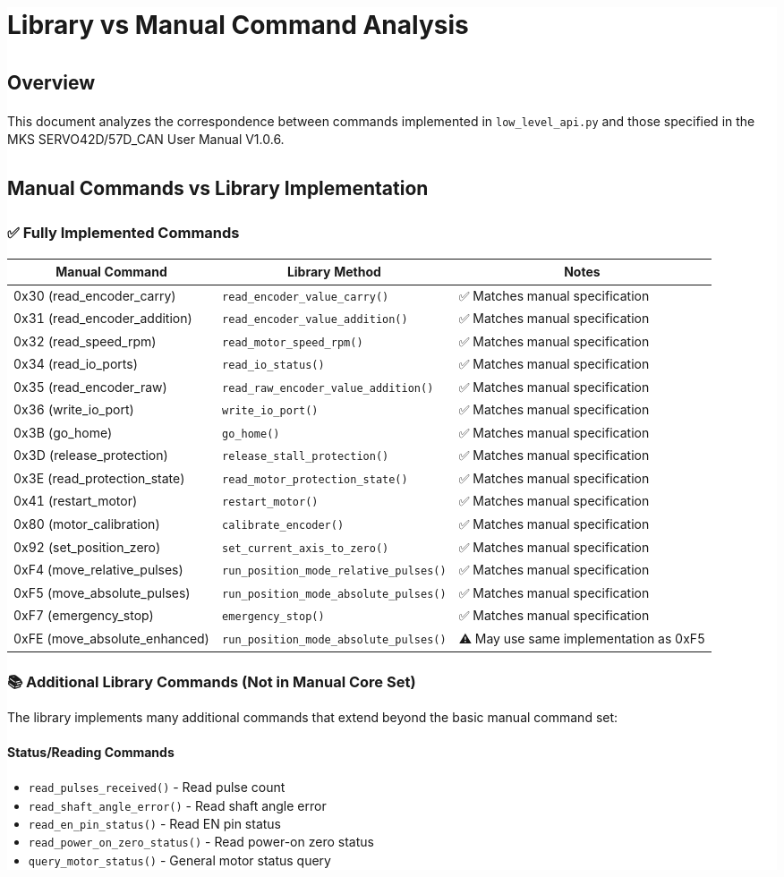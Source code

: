 # Library vs Manual Command Analysis

## Overview
This document analyzes the correspondence between commands implemented in `low_level_api.py` and those specified in the MKS SERVO42D/57D_CAN User Manual V1.0.6.

## Manual Commands vs Library Implementation

### ✅ Fully Implemented Commands

| Manual Command | Library Method | Notes |
|---------------|----------------|-------|
| 0x30 (read_encoder_carry) | `read_encoder_value_carry()` | ✅ Matches manual specification |
| 0x31 (read_encoder_addition) | `read_encoder_value_addition()` | ✅ Matches manual specification |
| 0x32 (read_speed_rpm) | `read_motor_speed_rpm()` | ✅ Matches manual specification |
| 0x34 (read_io_ports) | `read_io_status()` | ✅ Matches manual specification |
| 0x35 (read_encoder_raw) | `read_raw_encoder_value_addition()` | ✅ Matches manual specification |
| 0x36 (write_io_port) | `write_io_port()` | ✅ Matches manual specification |
| 0x3B (go_home) | `go_home()` | ✅ Matches manual specification |
| 0x3D (release_protection) | `release_stall_protection()` | ✅ Matches manual specification |
| 0x3E (read_protection_state) | `read_motor_protection_state()` | ✅ Matches manual specification |
| 0x41 (restart_motor) | `restart_motor()` | ✅ Matches manual specification |
| 0x80 (motor_calibration) | `calibrate_encoder()` | ✅ Matches manual specification |
| 0x92 (set_position_zero) | `set_current_axis_to_zero()` | ✅ Matches manual specification |
| 0xF4 (move_relative_pulses) | `run_position_mode_relative_pulses()` | ✅ Matches manual specification |
| 0xF5 (move_absolute_pulses) | `run_position_mode_absolute_pulses()` | ✅ Matches manual specification |
| 0xF7 (emergency_stop) | `emergency_stop()` | ✅ Matches manual specification |
| 0xFE (move_absolute_enhanced) | `run_position_mode_absolute_pulses()` | ⚠️ May use same implementation as 0xF5 |

### 📚 Additional Library Commands (Not in Manual Core Set)

The library implements many additional commands that extend beyond the basic manual command set:

#### Status/Reading Commands
- `read_pulses_received()` - Read pulse count
- `read_shaft_angle_error()` - Read shaft angle error
- `read_en_pin_status()` - Read EN pin status
- `read_power_on_zero_status()` - Read power-on zero status
- `query_motor_status()` - General motor status query
